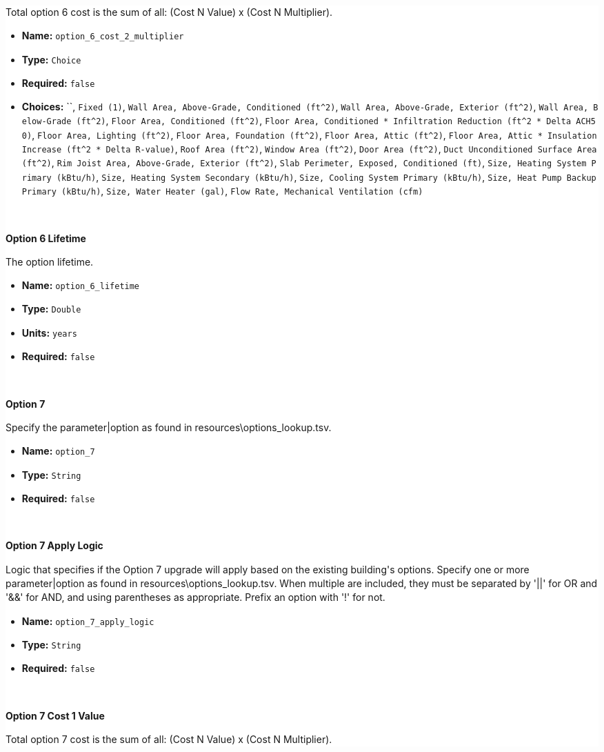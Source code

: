 Total option 6 cost is the sum of all: (Cost N Value) x (Cost N Multiplier).

- **Name:** ``option_6_cost_2_multiplier``
- **Type:** ``Choice``

- **Required:** ``false``

- **Choices:** ``, `Fixed (1)`, `Wall Area, Above-Grade, Conditioned (ft^2)`, `Wall Area, Above-Grade, Exterior (ft^2)`, `Wall Area, Below-Grade (ft^2)`, `Floor Area, Conditioned (ft^2)`, `Floor Area, Conditioned * Infiltration Reduction (ft^2 * Delta ACH50)`, `Floor Area, Lighting (ft^2)`, `Floor Area, Foundation (ft^2)`, `Floor Area, Attic (ft^2)`, `Floor Area, Attic * Insulation Increase (ft^2 * Delta R-value)`, `Roof Area (ft^2)`, `Window Area (ft^2)`, `Door Area (ft^2)`, `Duct Unconditioned Surface Area (ft^2)`, `Rim Joist Area, Above-Grade, Exterior (ft^2)`, `Slab Perimeter, Exposed, Conditioned (ft)`, `Size, Heating System Primary (kBtu/h)`, `Size, Heating System Secondary (kBtu/h)`, `Size, Cooling System Primary (kBtu/h)`, `Size, Heat Pump Backup Primary (kBtu/h)`, `Size, Water Heater (gal)`, `Flow Rate, Mechanical Ventilation (cfm)`

<br/>

**Option 6 Lifetime**

The option lifetime.

- **Name:** ``option_6_lifetime``
- **Type:** ``Double``

- **Units:** ``years``

- **Required:** ``false``

<br/>

**Option 7**

Specify the parameter|option as found in resources\options_lookup.tsv.

- **Name:** ``option_7``
- **Type:** ``String``

- **Required:** ``false``

<br/>

**Option 7 Apply Logic**

Logic that specifies if the Option 7 upgrade will apply based on the existing building's options. Specify one or more parameter|option as found in resources\options_lookup.tsv. When multiple are included, they must be separated by '||' for OR and '&&' for AND, and using parentheses as appropriate. Prefix an option with '!' for not.

- **Name:** ``option_7_apply_logic``
- **Type:** ``String``

- **Required:** ``false``

<br/>

**Option 7 Cost 1 Value**

Total option 7 cost is the sum of all: (Cost N Value) x (Cost N Multiplier).
